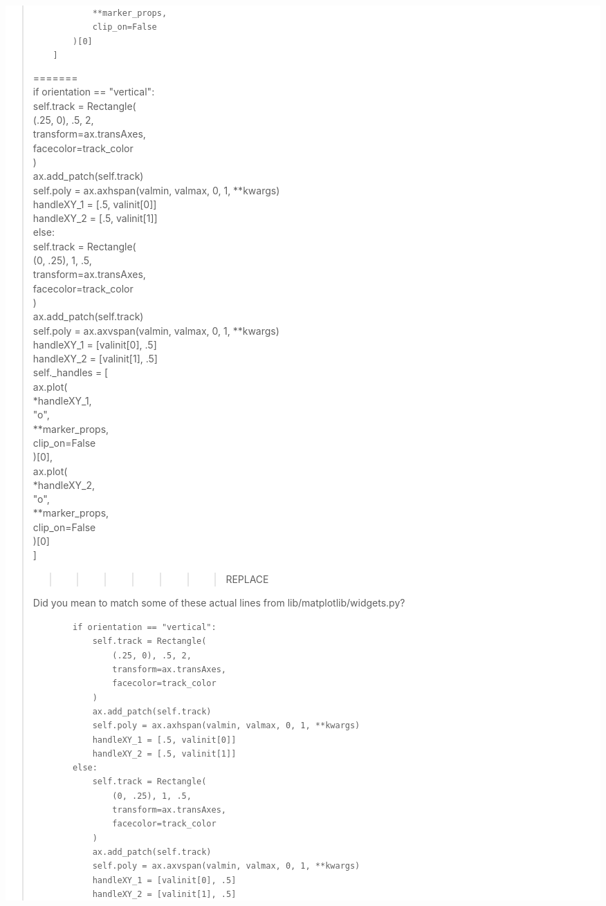 >                 **marker_props,  
>                 clip_on=False  
>             )[0]  
>         ]  
> =======  
>         if orientation == "vertical":  
>             self.track = Rectangle(  
>                 (.25, 0), .5, 2,  
>                 transform=ax.transAxes,  
>                 facecolor=track_color  
>             )  
>             ax.add_patch(self.track)  
>             self.poly = ax.axhspan(valmin, valmax, 0, 1, **kwargs)  
>             handleXY_1 = [.5, valinit[0]]  
>             handleXY_2 = [.5, valinit[1]]  
>         else:  
>             self.track = Rectangle(  
>                 (0, .25), 1, .5,  
>                 transform=ax.transAxes,  
>                 facecolor=track_color  
>             )  
>             ax.add_patch(self.track)  
>             self.poly = ax.axvspan(valmin, valmax, 0, 1, **kwargs)  
>             handleXY_1 = [valinit[0], .5]  
>             handleXY_2 = [valinit[1], .5]  
>         self._handles = [  
>             ax.plot(  
>                 *handleXY_1,  
>                 "o",  
>                 **marker_props,  
>                 clip_on=False  
>             )[0],  
>             ax.plot(  
>                 *handleXY_2,  
>                 "o",  
>                 **marker_props,  
>                 clip_on=False  
>             )[0]  
>         ]  
> >>>>>>> REPLACE  
>   
> Did you mean to match some of these actual lines from lib/matplotlib/widgets.py?  
>   
> ```  
>         if orientation == "vertical":  
>             self.track = Rectangle(  
>                 (.25, 0), .5, 2,  
>                 transform=ax.transAxes,  
>                 facecolor=track_color  
>             )  
>             ax.add_patch(self.track)  
>             self.poly = ax.axhspan(valmin, valmax, 0, 1, **kwargs)  
>             handleXY_1 = [.5, valinit[0]]  
>             handleXY_2 = [.5, valinit[1]]  
>         else:  
>             self.track = Rectangle(  
>                 (0, .25), 1, .5,  
>                 transform=ax.transAxes,  
>                 facecolor=track_color  
>             )  
>             ax.add_patch(self.track)  
>             self.poly = ax.axvspan(valmin, valmax, 0, 1, **kwargs)  
>             handleXY_1 = [valinit[0], .5]  
>             handleXY_2 = [valinit[1], .5]  